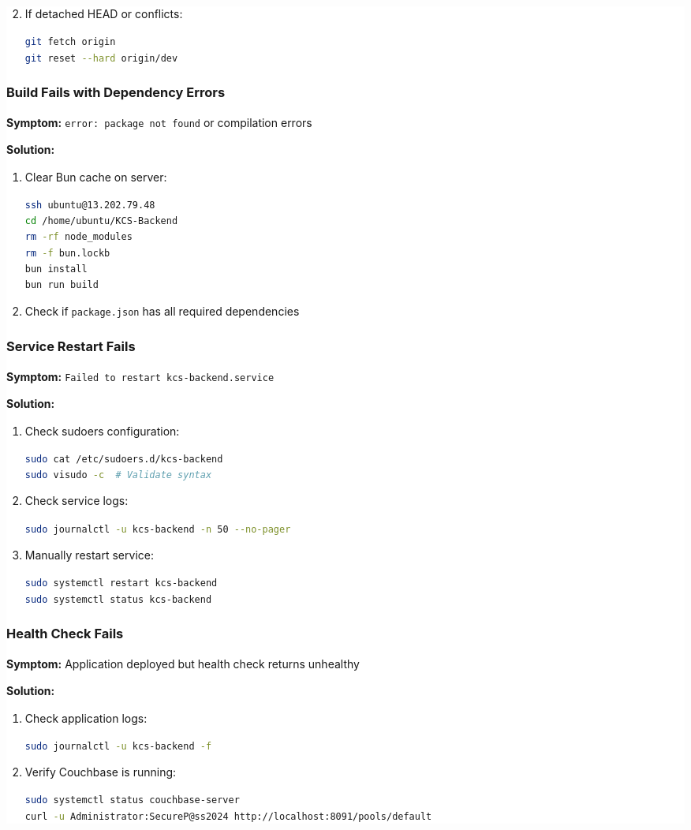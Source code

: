 2. If detached HEAD or conflicts:
   ```bash
   git fetch origin
   git reset --hard origin/dev
   ```

### Build Fails with Dependency Errors

**Symptom:** `error: package not found` or compilation errors

**Solution:**
1. Clear Bun cache on server:
   ```bash
   ssh ubuntu@13.202.79.48
   cd /home/ubuntu/KCS-Backend
   rm -rf node_modules
   rm -f bun.lockb
   bun install
   bun run build
   ```

2. Check if `package.json` has all required dependencies

### Service Restart Fails

**Symptom:** `Failed to restart kcs-backend.service`

**Solution:**
1. Check sudoers configuration:
   ```bash
   sudo cat /etc/sudoers.d/kcs-backend
   sudo visudo -c  # Validate syntax
   ```

2. Check service logs:
   ```bash
   sudo journalctl -u kcs-backend -n 50 --no-pager
   ```

3. Manually restart service:
   ```bash
   sudo systemctl restart kcs-backend
   sudo systemctl status kcs-backend
   ```

### Health Check Fails

**Symptom:** Application deployed but health check returns unhealthy

**Solution:**
1. Check application logs:
   ```bash
   sudo journalctl -u kcs-backend -f
   ```

2. Verify Couchbase is running:
   ```bash
   sudo systemctl status couchbase-server
   curl -u Administrator:SecureP@ss2024 http://localhost:8091/pools/default
   ```
